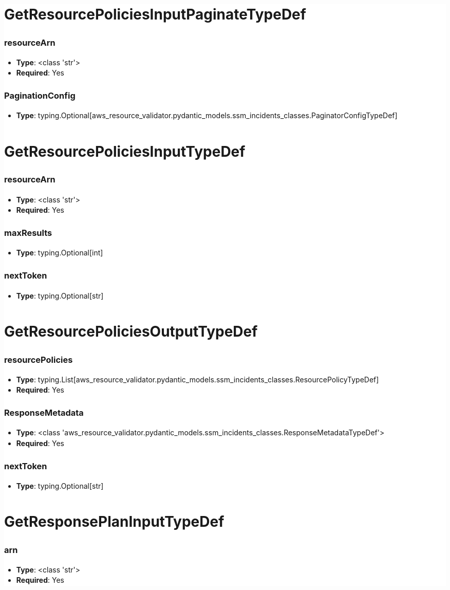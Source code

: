 
# GetResourcePoliciesInputPaginateTypeDef

### resourceArn
- **Type**: <class 'str'>
- **Required**: Yes

### PaginationConfig
- **Type**: typing.Optional[aws_resource_validator.pydantic_models.ssm_incidents_classes.PaginatorConfigTypeDef]


# GetResourcePoliciesInputTypeDef

### resourceArn
- **Type**: <class 'str'>
- **Required**: Yes

### maxResults
- **Type**: typing.Optional[int]

### nextToken
- **Type**: typing.Optional[str]


# GetResourcePoliciesOutputTypeDef

### resourcePolicies
- **Type**: typing.List[aws_resource_validator.pydantic_models.ssm_incidents_classes.ResourcePolicyTypeDef]
- **Required**: Yes

### ResponseMetadata
- **Type**: <class 'aws_resource_validator.pydantic_models.ssm_incidents_classes.ResponseMetadataTypeDef'>
- **Required**: Yes

### nextToken
- **Type**: typing.Optional[str]


# GetResponsePlanInputTypeDef

### arn
- **Type**: <class 'str'>
- **Required**: Yes

